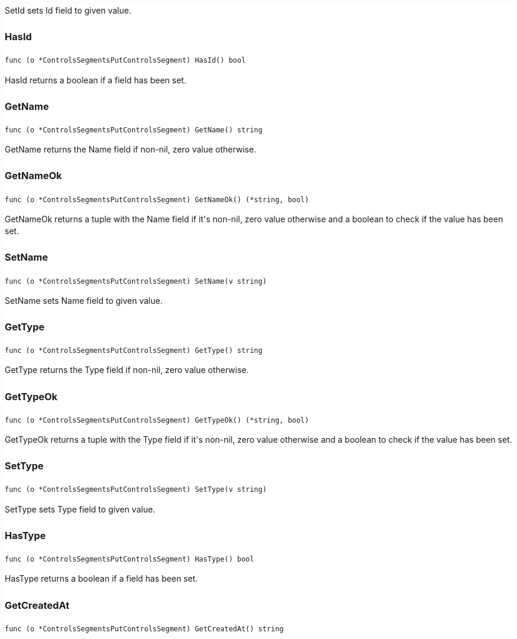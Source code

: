 SetId sets Id field to given value.

### HasId

`func (o *ControlsSegmentsPutControlsSegment) HasId() bool`

HasId returns a boolean if a field has been set.

### GetName

`func (o *ControlsSegmentsPutControlsSegment) GetName() string`

GetName returns the Name field if non-nil, zero value otherwise.

### GetNameOk

`func (o *ControlsSegmentsPutControlsSegment) GetNameOk() (*string, bool)`

GetNameOk returns a tuple with the Name field if it's non-nil, zero value otherwise
and a boolean to check if the value has been set.

### SetName

`func (o *ControlsSegmentsPutControlsSegment) SetName(v string)`

SetName sets Name field to given value.


### GetType

`func (o *ControlsSegmentsPutControlsSegment) GetType() string`

GetType returns the Type field if non-nil, zero value otherwise.

### GetTypeOk

`func (o *ControlsSegmentsPutControlsSegment) GetTypeOk() (*string, bool)`

GetTypeOk returns a tuple with the Type field if it's non-nil, zero value otherwise
and a boolean to check if the value has been set.

### SetType

`func (o *ControlsSegmentsPutControlsSegment) SetType(v string)`

SetType sets Type field to given value.

### HasType

`func (o *ControlsSegmentsPutControlsSegment) HasType() bool`

HasType returns a boolean if a field has been set.

### GetCreatedAt

`func (o *ControlsSegmentsPutControlsSegment) GetCreatedAt() string`
